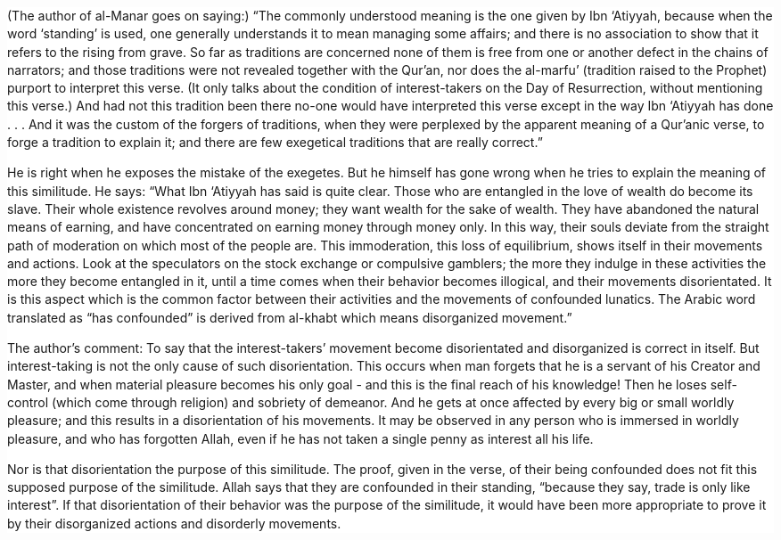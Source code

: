(The author of al-Manar goes on saying:) “The commonly under­stood
meaning is the one given by Ibn ‘Atiyyah, because when the word
‘standing’ is used, one generally understands it to mean managing some
affairs; and there is no association to show that it refers to the
rising from grave. So far as traditions are concerned none of them is
free from one or another defect in the chains of narrators; and those
traditions were not revealed together with the Qur’an, nor does the
al-marfu’ (tradition raised to the Prophet) purport to interpret this
verse. (It only talks about the condition of interest-takers on the Day
of Resurrection, without mentioning this verse.) And had not this
tradition been there no-one would have interpreted this verse except in
the way Ibn ‘Atiyyah has done . . . And it was the custom of the forgers
of traditions, when they were perplexed by the apparent meaning of a
Qur’anic verse, to forge a tradition to explain it; and there are few
exegetical traditions that are really correct.”

He is right when he exposes the mistake of the exegetes. But he himself
has gone wrong when he tries to explain the meaning of this similitude.
He says: “What Ibn ‘Atiyyah has said is quite clear. Those who are
entangled in the love of wealth do become its slave. Their whole
existence revolves around money; they want wealth for the sake of
wealth. They have abandoned the natural means of earning, and have
concentrated on earning money through money only. In this way, their
souls deviate from the straight path of moderation on which most of the
people are. This immoderation, this loss of equilibrium, shows itself in
their movements and actions. Look at the speculators on the stock
exchange or compulsive gamblers; the more they indulge in these
activities the more they become entangled in it, until a time comes when
their behavior becomes illogical, and their movements disorientated. It
is this aspect which is the common factor between their activities and
the movements of confounded lunatics. The Arabic word translated as “has
confounded” is derived from al-khabt which means disorganized
movement.”

The author’s comment: To say that the interest-takers’ movement become
disorientated and disorganized is correct in itself. But interest-taking
is not the only cause of such disorien­tation. This occurs when man
forgets that he is a servant of his Creator and Master, and when
material pleasure becomes his only goal - and this is the final reach of
his knowledge! Then he loses self-control (which come through religion)
and sobriety of demeanor. And he gets at once affected by every big or
small worldly pleasure; and this results in a disorientation of his
movements. It may be observed in any person who is immersed in worldly
pleasure, and who has forgotten Allah, even if he has not taken a single
penny as interest all his life.

Nor is that disorientation the purpose of this similitude. The proof,
given in the verse, of their being confounded does not fit this supposed
purpose of the similitude. Allah says that they are confounded in their
standing, “because they say, trade is only like interest”. If that
disorientation of their behavior was the purpose of the similitude, it
would have been more appropriate to prove it by their disorganized
actions and disorderly movements.
